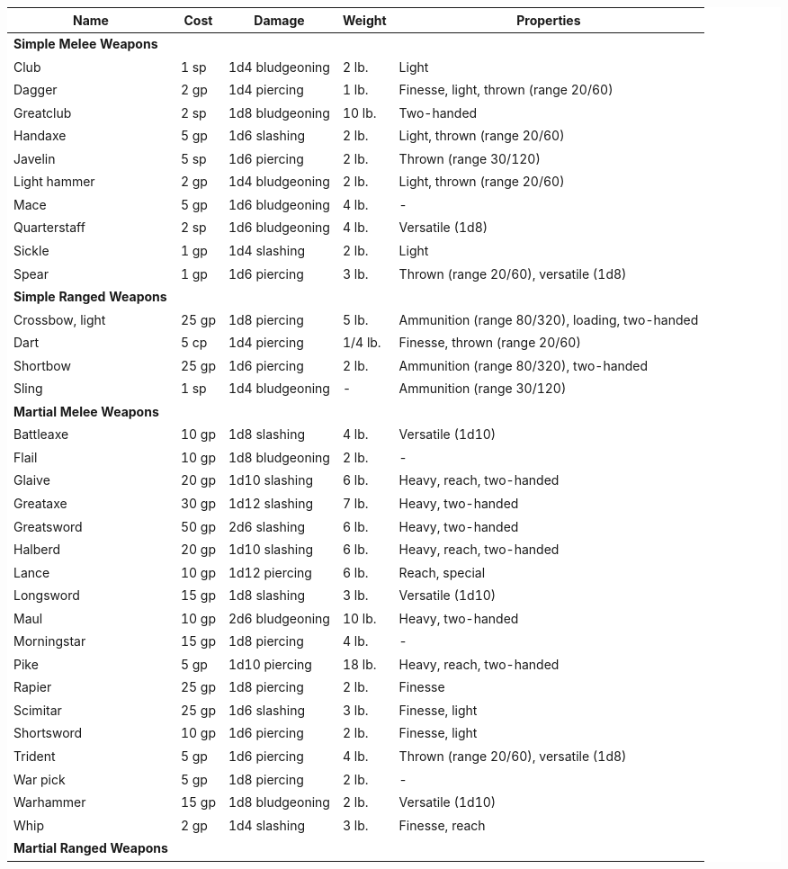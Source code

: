 | Name                       | Cost  | Damage          | Weight  | Properties                                             |
|----------------------------|-------|-----------------|---------|--------------------------------------------------------|
| **Simple Melee Weapons**   |       |                 |         |                                                        |
| Club                       | 1 sp  | 1d4 bludgeoning | 2 lb.   | Light                                                  |
| Dagger                     | 2 gp  | 1d4 piercing    | 1 lb.   | Finesse, light, thrown (range 20/60)                   |
| Greatclub                  | 2 sp  | 1d8 bludgeoning | 10 lb.  | Two-handed                                             |
| Handaxe                    | 5 gp  | 1d6 slashing    | 2 lb.   | Light, thrown (range 20/60)                            |
| Javelin                    | 5 sp  | 1d6 piercing    | 2 lb.   | Thrown (range 30/120)                                  |
| Light hammer               | 2 gp  | 1d4 bludgeoning | 2 lb.   | Light, thrown (range 20/60)                            |
| Mace                       | 5 gp  | 1d6 bludgeoning | 4 lb.   | -                                                      |
| Quarterstaff               | 2 sp  | 1d6 bludgeoning | 4 lb.   | Versatile (1d8)                                        |
| Sickle                     | 1 gp  | 1d4 slashing    | 2 lb.   | Light                                                  |
| Spear                      | 1 gp  | 1d6 piercing    | 3 lb.   | Thrown (range 20/60), versatile (1d8)                  |
| **Simple Ranged Weapons**  |       |                 |         |                                                        |
| Crossbow, light            | 25 gp | 1d8 piercing    | 5 lb.   | Ammunition (range 80/320), loading, two-handed         |
| Dart                       | 5 cp  | 1d4 piercing    | 1/4 lb. | Finesse, thrown (range 20/60)                          |
| Shortbow                   | 25 gp | 1d6 piercing    | 2 lb.   | Ammunition (range 80/320), two-handed                  |
| Sling                      | 1 sp  | 1d4 bludgeoning | -       | Ammunition (range 30/120)                              |
| **Martial Melee Weapons**  |       |                 |         |                                                        |
| Battleaxe                  | 10 gp | 1d8 slashing    | 4 lb.   | Versatile (1d10)                                       |
| Flail                      | 10 gp | 1d8 bludgeoning | 2 lb.   | -                                                      |
| Glaive                     | 20 gp | 1d10 slashing   | 6 lb.   | Heavy, reach, two-handed                               |
| Greataxe                   | 30 gp | 1d12 slashing   | 7 lb.   | Heavy, two-handed                                      |
| Greatsword                 | 50 gp | 2d6 slashing    | 6 lb.   | Heavy, two-handed                                      |
| Halberd                    | 20 gp | 1d10 slashing   | 6 lb.   | Heavy, reach, two-handed                               |
| Lance                      | 10 gp | 1d12 piercing   | 6 lb.   | Reach, special                                         |
| Longsword                  | 15 gp | 1d8 slashing    | 3 lb.   | Versatile (1d10)                                       |
| Maul                       | 10 gp | 2d6 bludgeoning | 10 lb.  | Heavy, two-handed                                      |
| Morningstar                | 15 gp | 1d8 piercing    | 4 lb.   | -                                                      |
| Pike                       | 5 gp  | 1d10 piercing   | 18 lb.  | Heavy, reach, two-handed                               |
| Rapier                     | 25 gp | 1d8 piercing    | 2 lb.   | Finesse                                                |
| Scimitar                   | 25 gp | 1d6 slashing    | 3 lb.   | Finesse, light                                         |
| Shortsword                 | 10 gp | 1d6 piercing    | 2 lb.   | Finesse, light                                         |
| Trident                    | 5 gp  | 1d6 piercing    | 4 lb.   | Thrown (range 20/60), versatile (1d8)                  |
| War pick                   | 5 gp  | 1d8 piercing    | 2 lb.   | -                                                      |
| Warhammer                  | 15 gp | 1d8 bludgeoning | 2 lb.   | Versatile (1d10)                                       |
| Whip                       | 2 gp  | 1d4 slashing    | 3 lb.   | Finesse, reach                                         |
| **Martial Ranged Weapons** |       |                 |         |                                                        |